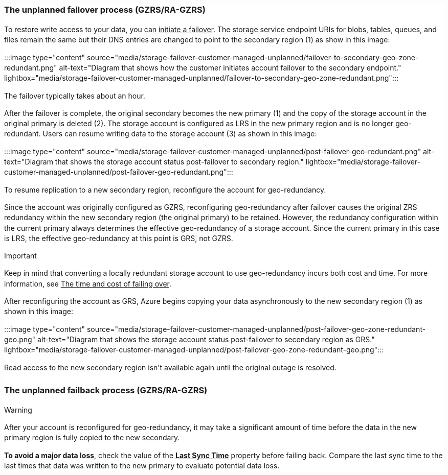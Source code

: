 ### The unplanned failover process (GZRS/RA-GZRS)

To restore write access to your data, you can [initiate a failover](storage-initiate-account-failover.md). The storage service endpoint URIs for blobs, tables, queues, and files remain the same but their DNS entries are changed to point to the secondary region (1) as show in this image:

:::image type="content" source="media/storage-failover-customer-managed-unplanned/failover-to-secondary-geo-zone-redundant.png" alt-text="Diagram that shows how the customer initiates account failover to the secondary endpoint." lightbox="media/storage-failover-customer-managed-unplanned/failover-to-secondary-geo-zone-redundant.png":::

The failover typically takes about an hour.

After the failover is complete, the original secondary becomes the new primary (1) and the copy of the storage account in the original primary is deleted (2). The storage account is configured as LRS in the new primary region and is no longer geo-redundant. Users can resume writing data to the storage account (3) as shown in this image:

:::image type="content" source="media/storage-failover-customer-managed-unplanned/post-failover-geo-redundant.png" alt-text="Diagram that shows the storage account status post-failover to secondary region." lightbox="media/storage-failover-customer-managed-unplanned/post-failover-geo-redundant.png":::

To resume replication to a new secondary region, reconfigure the account for geo-redundancy.

Since the account was originally configured as GZRS, reconfiguring geo-redundancy after failover causes the original ZRS redundancy within the new secondary region (the original primary) to be retained. However, the redundancy configuration within the current primary always determines the effective geo-redundancy of a storage account. Since the current primary in this case is LRS, the effective geo-redundancy at this point is GRS, not GZRS.

> [!IMPORTANT]
> Keep in mind that converting a locally redundant storage account to use geo-redundancy incurs both cost and time. For more information, see [The time and cost of failing over](storage-disaster-recovery-guidance.md#the-time-and-cost-of-failing-over).

After reconfiguring the account as GRS, Azure begins copying your data asynchronously to the new secondary region (1) as shown in this image:

:::image type="content" source="media/storage-failover-customer-managed-unplanned/post-failover-geo-zone-redundant-geo.png" alt-text="Diagram that shows the storage account status post-failover to secondary region as GRS." lightbox="media/storage-failover-customer-managed-unplanned/post-failover-geo-zone-redundant-geo.png":::

Read access to the new secondary region isn't available again until the original outage is resolved.

### The unplanned failback process (GZRS/RA-GZRS)

> [!WARNING]
> After your account is reconfigured for geo-redundancy, it may take a significant amount of time before the data in the new primary region is fully copied to the new secondary.
>
> **To avoid a major data loss**, check the value of the [**Last Sync Time**](last-sync-time-get.md) property before failing back. Compare the last sync time to the last times that data was written to the new primary to evaluate potential data loss.
